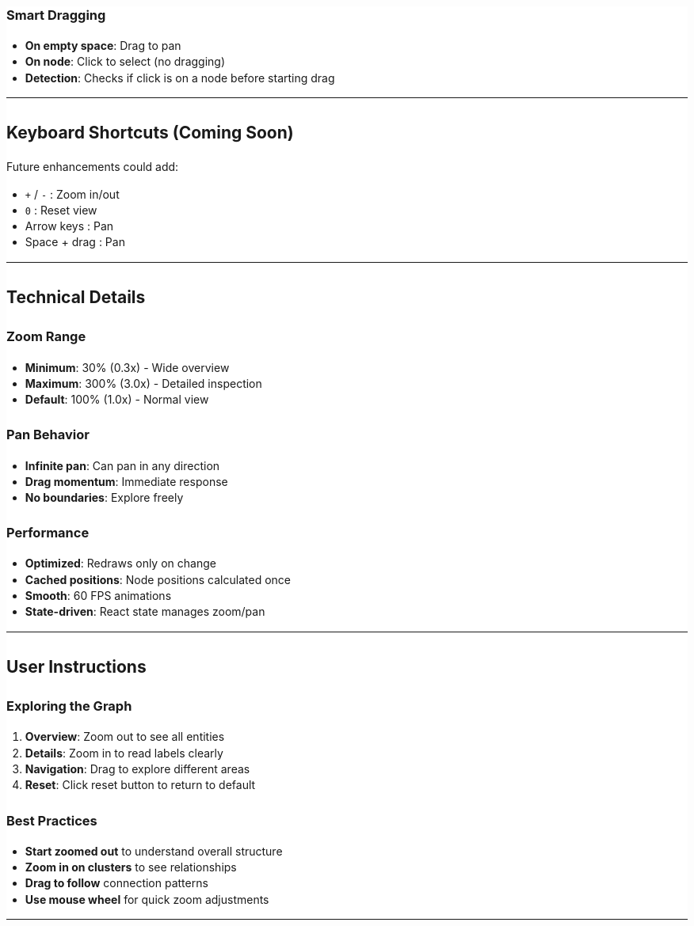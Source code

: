 ### Smart Dragging
- **On empty space**: Drag to pan
- **On node**: Click to select (no dragging)
- **Detection**: Checks if click is on a node before starting drag

---

## Keyboard Shortcuts (Coming Soon)
Future enhancements could add:
- `+` / `-` : Zoom in/out
- `0` : Reset view
- Arrow keys : Pan
- Space + drag : Pan

---

## Technical Details

### Zoom Range
- **Minimum**: 30% (0.3x) - Wide overview
- **Maximum**: 300% (3.0x) - Detailed inspection
- **Default**: 100% (1.0x) - Normal view

### Pan Behavior
- **Infinite pan**: Can pan in any direction
- **Drag momentum**: Immediate response
- **No boundaries**: Explore freely

### Performance
- **Optimized**: Redraws only on change
- **Cached positions**: Node positions calculated once
- **Smooth**: 60 FPS animations
- **State-driven**: React state manages zoom/pan

---

## User Instructions

### Exploring the Graph

1. **Overview**: Zoom out to see all entities
2. **Details**: Zoom in to read labels clearly
3. **Navigation**: Drag to explore different areas
4. **Reset**: Click reset button to return to default

### Best Practices

- **Start zoomed out** to understand overall structure
- **Zoom in on clusters** to see relationships
- **Drag to follow** connection patterns
- **Use mouse wheel** for quick zoom adjustments

---